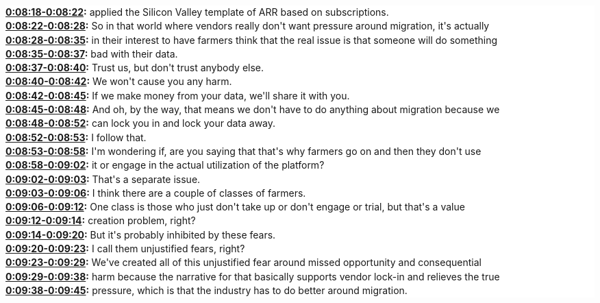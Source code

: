**[0:08:18-0:08:22](https://www.agtechsowhat.com/agtechsowhatepisodes/2022/05/12/farm-data-fear-tenacious-ventures-upstream-ag-shane-thomas-matthew-pryor-sarah-nolet#t=0:08:18):**  applied the Silicon Valley template of ARR based on subscriptions.  
**[0:08:22-0:08:28](https://www.agtechsowhat.com/agtechsowhatepisodes/2022/05/12/farm-data-fear-tenacious-ventures-upstream-ag-shane-thomas-matthew-pryor-sarah-nolet#t=0:08:22):**  So in that world where vendors really don't want pressure around migration, it's actually  
**[0:08:28-0:08:35](https://www.agtechsowhat.com/agtechsowhatepisodes/2022/05/12/farm-data-fear-tenacious-ventures-upstream-ag-shane-thomas-matthew-pryor-sarah-nolet#t=0:08:28):**  in their interest to have farmers think that the real issue is that someone will do something  
**[0:08:35-0:08:37](https://www.agtechsowhat.com/agtechsowhatepisodes/2022/05/12/farm-data-fear-tenacious-ventures-upstream-ag-shane-thomas-matthew-pryor-sarah-nolet#t=0:08:35):**  bad with their data.  
**[0:08:37-0:08:40](https://www.agtechsowhat.com/agtechsowhatepisodes/2022/05/12/farm-data-fear-tenacious-ventures-upstream-ag-shane-thomas-matthew-pryor-sarah-nolet#t=0:08:37):**  Trust us, but don't trust anybody else.  
**[0:08:40-0:08:42](https://www.agtechsowhat.com/agtechsowhatepisodes/2022/05/12/farm-data-fear-tenacious-ventures-upstream-ag-shane-thomas-matthew-pryor-sarah-nolet#t=0:08:40):**  We won't cause you any harm.  
**[0:08:42-0:08:45](https://www.agtechsowhat.com/agtechsowhatepisodes/2022/05/12/farm-data-fear-tenacious-ventures-upstream-ag-shane-thomas-matthew-pryor-sarah-nolet#t=0:08:42):**  If we make money from your data, we'll share it with you.  
**[0:08:45-0:08:48](https://www.agtechsowhat.com/agtechsowhatepisodes/2022/05/12/farm-data-fear-tenacious-ventures-upstream-ag-shane-thomas-matthew-pryor-sarah-nolet#t=0:08:45):**  And oh, by the way, that means we don't have to do anything about migration because we  
**[0:08:48-0:08:52](https://www.agtechsowhat.com/agtechsowhatepisodes/2022/05/12/farm-data-fear-tenacious-ventures-upstream-ag-shane-thomas-matthew-pryor-sarah-nolet#t=0:08:48):**  can lock you in and lock your data away.  
**[0:08:52-0:08:53](https://www.agtechsowhat.com/agtechsowhatepisodes/2022/05/12/farm-data-fear-tenacious-ventures-upstream-ag-shane-thomas-matthew-pryor-sarah-nolet#t=0:08:52):**  I follow that.  
**[0:08:53-0:08:58](https://www.agtechsowhat.com/agtechsowhatepisodes/2022/05/12/farm-data-fear-tenacious-ventures-upstream-ag-shane-thomas-matthew-pryor-sarah-nolet#t=0:08:53):**  I'm wondering if, are you saying that that's why farmers go on and then they don't use  
**[0:08:58-0:09:02](https://www.agtechsowhat.com/agtechsowhatepisodes/2022/05/12/farm-data-fear-tenacious-ventures-upstream-ag-shane-thomas-matthew-pryor-sarah-nolet#t=0:08:58):**  it or engage in the actual utilization of the platform?  
**[0:09:02-0:09:03](https://www.agtechsowhat.com/agtechsowhatepisodes/2022/05/12/farm-data-fear-tenacious-ventures-upstream-ag-shane-thomas-matthew-pryor-sarah-nolet#t=0:09:02):**  That's a separate issue.  
**[0:09:03-0:09:06](https://www.agtechsowhat.com/agtechsowhatepisodes/2022/05/12/farm-data-fear-tenacious-ventures-upstream-ag-shane-thomas-matthew-pryor-sarah-nolet#t=0:09:03):**  I think there are a couple of classes of farmers.  
**[0:09:06-0:09:12](https://www.agtechsowhat.com/agtechsowhatepisodes/2022/05/12/farm-data-fear-tenacious-ventures-upstream-ag-shane-thomas-matthew-pryor-sarah-nolet#t=0:09:06):**  One class is those who just don't take up or don't engage or trial, but that's a value  
**[0:09:12-0:09:14](https://www.agtechsowhat.com/agtechsowhatepisodes/2022/05/12/farm-data-fear-tenacious-ventures-upstream-ag-shane-thomas-matthew-pryor-sarah-nolet#t=0:09:12):**  creation problem, right?  
**[0:09:14-0:09:20](https://www.agtechsowhat.com/agtechsowhatepisodes/2022/05/12/farm-data-fear-tenacious-ventures-upstream-ag-shane-thomas-matthew-pryor-sarah-nolet#t=0:09:14):**  But it's probably inhibited by these fears.  
**[0:09:20-0:09:23](https://www.agtechsowhat.com/agtechsowhatepisodes/2022/05/12/farm-data-fear-tenacious-ventures-upstream-ag-shane-thomas-matthew-pryor-sarah-nolet#t=0:09:20):**  I call them unjustified fears, right?  
**[0:09:23-0:09:29](https://www.agtechsowhat.com/agtechsowhatepisodes/2022/05/12/farm-data-fear-tenacious-ventures-upstream-ag-shane-thomas-matthew-pryor-sarah-nolet#t=0:09:23):**  We've created all of this unjustified fear around missed opportunity and consequential  
**[0:09:29-0:09:38](https://www.agtechsowhat.com/agtechsowhatepisodes/2022/05/12/farm-data-fear-tenacious-ventures-upstream-ag-shane-thomas-matthew-pryor-sarah-nolet#t=0:09:29):**  harm because the narrative for that basically supports vendor lock-in and relieves the true  
**[0:09:38-0:09:45](https://www.agtechsowhat.com/agtechsowhatepisodes/2022/05/12/farm-data-fear-tenacious-ventures-upstream-ag-shane-thomas-matthew-pryor-sarah-nolet#t=0:09:38):**  pressure, which is that the industry has to do better around migration.  